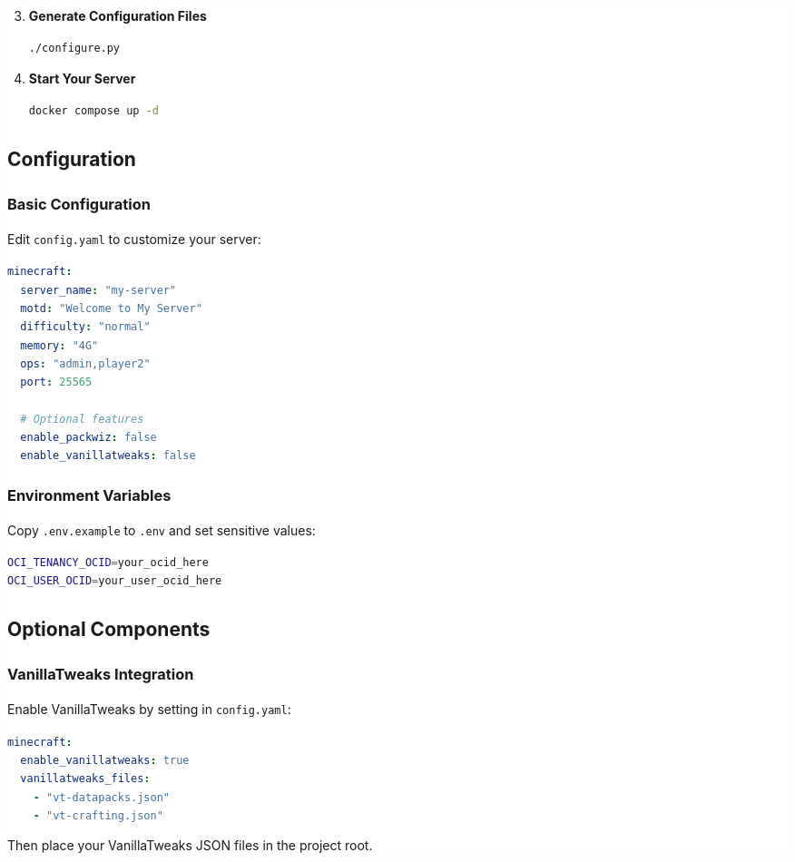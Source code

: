3. **Generate Configuration Files**
   ```bash
   ./configure.py
   ```

4. **Start Your Server**
   ```bash
   docker compose up -d
   ```

## Configuration

### Basic Configuration

Edit `config.yaml` to customize your server:

```yaml
minecraft:
  server_name: "my-server"
  motd: "Welcome to My Server"
  difficulty: "normal"
  memory: "4G"
  ops: "admin,player2"
  port: 25565
  
  # Optional features
  enable_packwiz: false
  enable_vanillatweaks: false
```

### Environment Variables

Copy `.env.example` to `.env` and set sensitive values:

```bash
OCI_TENANCY_OCID=your_ocid_here
OCI_USER_OCID=your_user_ocid_here
```

## Optional Components

### VanillaTweaks Integration

Enable VanillaTweaks by setting in `config.yaml`:

```yaml
minecraft:
  enable_vanillatweaks: true
  vanillatweaks_files:
    - "vt-datapacks.json"
    - "vt-crafting.json"
```

Then place your VanillaTweaks JSON files in the project root.
